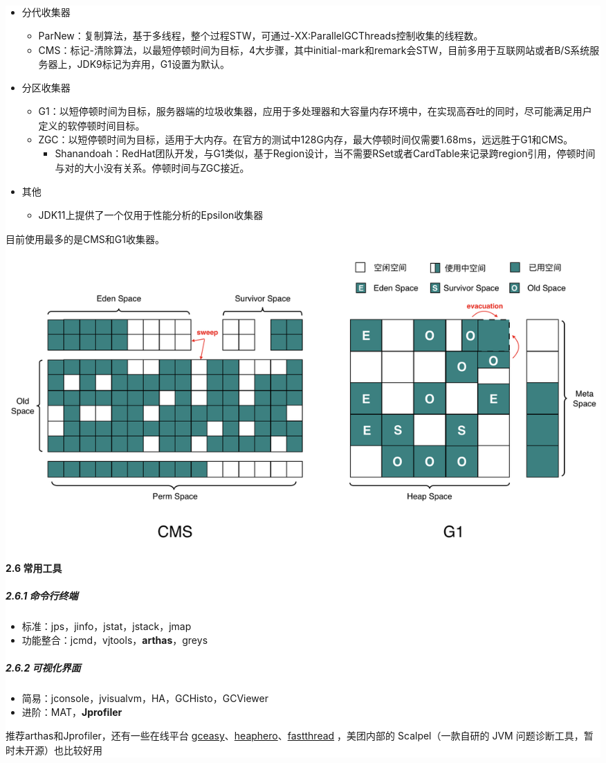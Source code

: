 * 分代收集器
  * ParNew：复制算法，基于多线程，整个过程STW，可通过-XX:ParallelGCThreads控制收集的线程数。
  * CMS：标记-清除算法，以最短停顿时间为目标，4大步骤，其中initial-mark和remark会STW，目前多用于互联网站或者B/S系统服务器上，JDK9标记为弃用，G1设置为默认。

* 分区收集器
  * G1：以短停顿时间为目标，服务器端的垃圾收集器，应用于多处理器和大容量内存环境中，在实现高吞吐的同时，尽可能满足用户定义的软停顿时间目标。
  * ZGC：以短停顿时间为目标，适用于大内存。在官方的测试中128G内存，最大停顿时间仅需要1.68ms，远远胜于G1和CMS。
    * Shanandoah：RedHat团队开发，与G1类似，基于Region设计，当不需要RSet或者CardTable来记录跨region引用，停顿时间与对的大小没有关系。停顿时间与ZGC接近。

* 其他
  * JDK11上提供了一个仅用于性能分析的Epsilon收集器


目前使用最多的是CMS和G1收集器。

![img](images/3a6dacdd87bfbec847d33d09dbe6226d199915.png)



#### 2.6 常用工具

##### 2.6.1 命令行终端

* 标准：jps，jinfo，jstat，jstack，jmap
* 功能整合：jcmd，vjtools，**arthas**，greys

##### 2.6.2 可视化界面

* 简易：jconsole，jvisualvm，HA，GCHisto，GCViewer
* 进阶：MAT，**Jprofiler**

推荐arthas和Jprofiler，还有一些在线平台 [gceasy](https://gceasy.io/)、[heaphero](https://heaphero.io/)、[fastthread](https://fastthread.io/) ，美团内部的 Scalpel（一款自研的 JVM 问题诊断工具，暂时未开源）也比较好用

